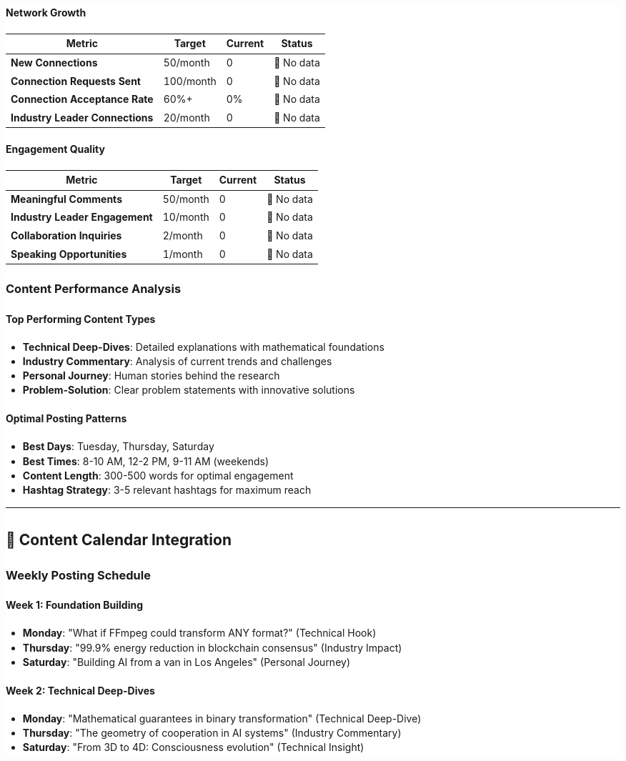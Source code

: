 #### Network Growth
| Metric | Target | Current | Status |
|--------|--------|---------|--------|
| **New Connections** | 50/month | 0 | 🔴 No data |
| **Connection Requests Sent** | 100/month | 0 | 🔴 No data |
| **Connection Acceptance Rate** | 60%+ | 0% | 🔴 No data |
| **Industry Leader Connections** | 20/month | 0 | 🔴 No data |

#### Engagement Quality
| Metric | Target | Current | Status |
|--------|--------|---------|--------|
| **Meaningful Comments** | 50/month | 0 | 🔴 No data |
| **Industry Leader Engagement** | 10/month | 0 | 🔴 No data |
| **Collaboration Inquiries** | 2/month | 0 | 🔴 No data |
| **Speaking Opportunities** | 1/month | 0 | 🔴 No data |

### Content Performance Analysis

#### Top Performing Content Types
- **Technical Deep-Dives**: Detailed explanations with mathematical foundations
- **Industry Commentary**: Analysis of current trends and challenges
- **Personal Journey**: Human stories behind the research
- **Problem-Solution**: Clear problem statements with innovative solutions

#### Optimal Posting Patterns
- **Best Days**: Tuesday, Thursday, Saturday
- **Best Times**: 8-10 AM, 12-2 PM, 9-11 AM (weekends)
- **Content Length**: 300-500 words for optimal engagement
- **Hashtag Strategy**: 3-5 relevant hashtags for maximum reach

---

## 🎯 Content Calendar Integration

### Weekly Posting Schedule

#### Week 1: Foundation Building
- **Monday**: "What if FFmpeg could transform ANY format?" (Technical Hook)
- **Thursday**: "99.9% energy reduction in blockchain consensus" (Industry Impact)
- **Saturday**: "Building AI from a van in Los Angeles" (Personal Journey)

#### Week 2: Technical Deep-Dives
- **Monday**: "Mathematical guarantees in binary transformation" (Technical Deep-Dive)
- **Thursday**: "The geometry of cooperation in AI systems" (Industry Commentary)
- **Saturday**: "From 3D to 4D: Consciousness evolution" (Technical Insight)
